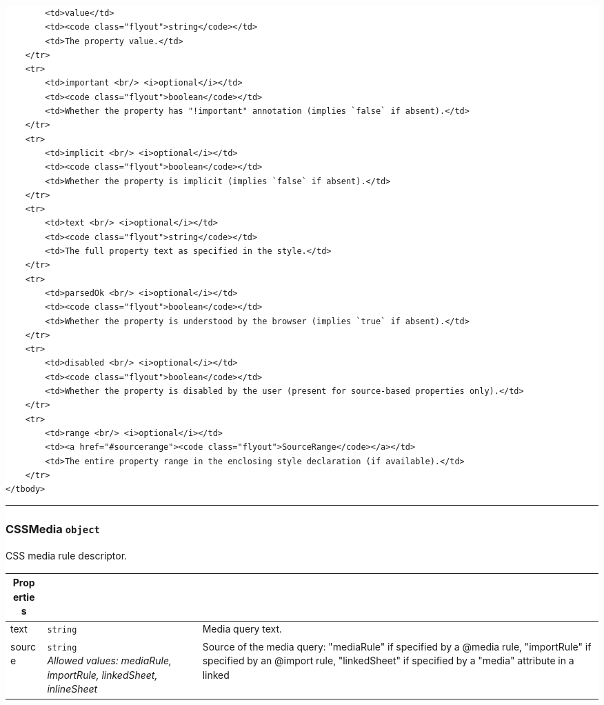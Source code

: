             <td>value</td>
            <td><code class="flyout">string</code></td>
            <td>The property value.</td>
        </tr>
        <tr>
            <td>important <br/> <i>optional</i></td>
            <td><code class="flyout">boolean</code></td>
            <td>Whether the property has "!important" annotation (implies `false` if absent).</td>
        </tr>
        <tr>
            <td>implicit <br/> <i>optional</i></td>
            <td><code class="flyout">boolean</code></td>
            <td>Whether the property is implicit (implies `false` if absent).</td>
        </tr>
        <tr>
            <td>text <br/> <i>optional</i></td>
            <td><code class="flyout">string</code></td>
            <td>The full property text as specified in the style.</td>
        </tr>
        <tr>
            <td>parsedOk <br/> <i>optional</i></td>
            <td><code class="flyout">boolean</code></td>
            <td>Whether the property is understood by the browser (implies `true` if absent).</td>
        </tr>
        <tr>
            <td>disabled <br/> <i>optional</i></td>
            <td><code class="flyout">boolean</code></td>
            <td>Whether the property is disabled by the user (present for source-based properties only).</td>
        </tr>
        <tr>
            <td>range <br/> <i>optional</i></td>
            <td><a href="#sourcerange"><code class="flyout">SourceRange</code></a></td>
            <td>The entire property range in the enclosing style declaration (if available).</td>
        </tr>
    </tbody>
</table>
</p>

---

### <a name="cssmedia"></a> CSSMedia `object`

CSS media rule descriptor.

<table>
    <thead>
        <tr>
            <th>Properties</th>
            <th></th>
            <th></th>
        </tr>
    </thead>
    <tbody>
        <tr>
            <td>text</td>
            <td><code class="flyout">string</code></td>
            <td>Media query text.</td>
        </tr>
        <tr>
            <td>source</td>
            <td><code class="flyout">string</code> <br/> <i>Allowed values: mediaRule, importRule, linkedSheet, inlineSheet</i></td>
            <td>Source of the media query: "mediaRule" if specified by a @media rule, "importRule" if
specified by an @import rule, "linkedSheet" if specified by a "media" attribute in a linked